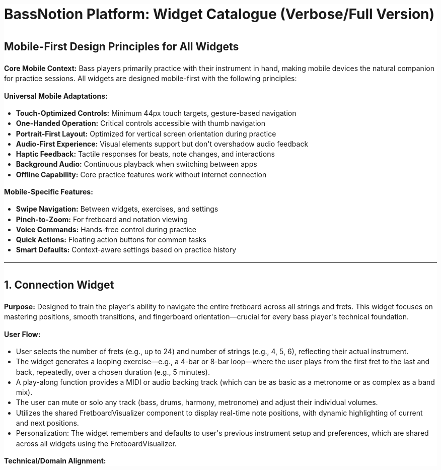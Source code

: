 # **BassNotion Platform: Widget Catalogue (Verbose/Full Version)**

## **Mobile-First Design Principles for All Widgets**

**Core Mobile Context:**
Bass players primarily practice with their instrument in hand, making mobile devices the natural companion for practice sessions. All widgets are designed mobile-first with the following principles:

**Universal Mobile Adaptations:**

- **Touch-Optimized Controls:** Minimum 44px touch targets, gesture-based navigation
- **One-Handed Operation:** Critical controls accessible with thumb navigation
- **Portrait-First Layout:** Optimized for vertical screen orientation during practice
- **Audio-First Experience:** Visual elements support but don't overshadow audio feedback
- **Haptic Feedback:** Tactile responses for beats, note changes, and interactions
- **Background Audio:** Continuous playback when switching between apps
- **Offline Capability:** Core practice features work without internet connection

**Mobile-Specific Features:**

- **Swipe Navigation:** Between widgets, exercises, and settings
- **Pinch-to-Zoom:** For fretboard and notation viewing
- **Voice Commands:** Hands-free control during practice
- **Quick Actions:** Floating action buttons for common tasks
- **Smart Defaults:** Context-aware settings based on practice history

---

## **1. Connection Widget**

**Purpose:**
Designed to train the player's ability to navigate the entire fretboard across all strings and frets. This widget focuses on mastering positions, smooth transitions, and fingerboard orientation—crucial for every bass player's technical foundation.

**User Flow:**

- User selects the number of frets (e.g., up to 24) and number of strings (e.g., 4, 5, 6), reflecting their actual instrument.
- The widget generates a looping exercise—e.g., a 4-bar or 8-bar loop—where the user plays from the first fret to the last and back, repeatedly, over a chosen duration (e.g., 5 minutes).
- A play-along function provides a MIDI or audio backing track (which can be as basic as a metronome or as complex as a band mix).
- The user can mute or solo any track (bass, drums, harmony, metronome) and adjust their individual volumes.
- Utilizes the shared FretboardVisualizer component to display real-time note positions, with dynamic highlighting of current and next positions.
- Personalization: The widget remembers and defaults to user's previous instrument setup and preferences, which are shared across all widgets using the FretboardVisualizer.

**Technical/Domain Alignment:**
